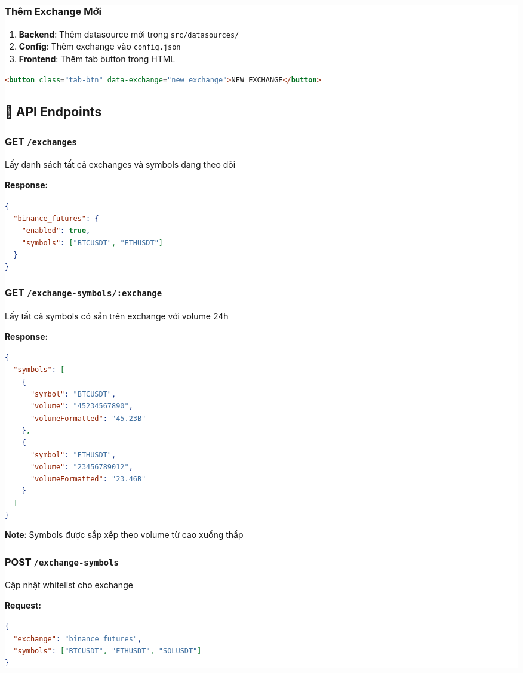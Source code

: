 ### Thêm Exchange Mới

1. **Backend**: Thêm datasource mới trong `src/datasources/`
2. **Config**: Thêm exchange vào `config.json`
3. **Frontend**: Thêm tab button trong HTML

```html
<button class="tab-btn" data-exchange="new_exchange">NEW EXCHANGE</button>
```

## 🔧 API Endpoints

### GET `/exchanges`
Lấy danh sách tất cả exchanges và symbols đang theo dõi

**Response:**
```json
{
  "binance_futures": {
    "enabled": true,
    "symbols": ["BTCUSDT", "ETHUSDT"]
  }
}
```

### GET `/exchange-symbols/:exchange`
Lấy tất cả symbols có sẵn trên exchange với volume 24h

**Response:**
```json
{
  "symbols": [
    {
      "symbol": "BTCUSDT",
      "volume": "45234567890",
      "volumeFormatted": "45.23B"
    },
    {
      "symbol": "ETHUSDT",
      "volume": "23456789012",
      "volumeFormatted": "23.46B"
    }
  ]
}
```

**Note**: Symbols được sắp xếp theo volume từ cao xuống thấp

### POST `/exchange-symbols`
Cập nhật whitelist cho exchange

**Request:**
```json
{
  "exchange": "binance_futures",
  "symbols": ["BTCUSDT", "ETHUSDT", "SOLUSDT"]
}
```
